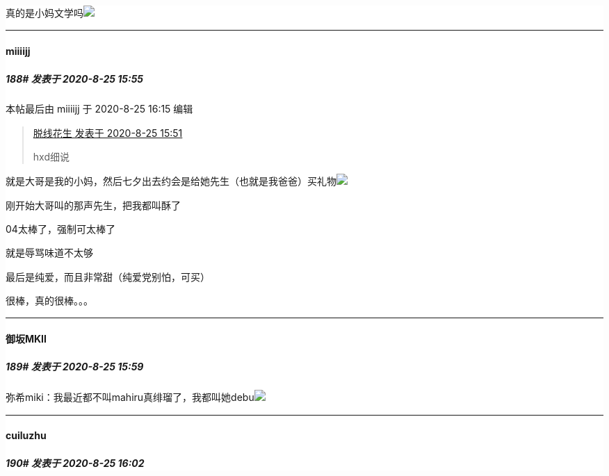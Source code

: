 真的是小妈文学吗<img src="https://static.saraba1st.com/image/smiley/face2017/067.png" referrerpolicy="no-referrer">







-----

####  miiiijj  
##### 188#       发表于 2020-8-25 15:55



 本帖最后由 miiiijj 于 2020-8-25 16:15 编辑 
<blockquote><a href="httphttps://bbs.saraba1st.com/2b/forum.php?mod=redirect&amp;goto=findpost&amp;pid=48546612&amp;ptid=1956416" target="_blank">脱线花生 发表于 2020-8-25 15:51</a>

hxd细说</blockquote>
就是大哥是我的小妈，然后七夕出去约会是给她先生（也就是我爸爸）买礼物<img src="https://static.saraba1st.com/image/smiley/face2017/076.png" referrerpolicy="no-referrer">

刚开始大哥叫的那声先生，把我都叫酥了



04太棒了，强制可太棒了


就是辱骂味道不太够


最后是纯爱，而且非常甜（纯爱党别怕，可买）

很棒，真的很棒。。。










-----

####  御坂MKII  
##### 189#       发表于 2020-8-25 15:59




弥希miki：我最近都不叫mahiru真绯瑠了，我都叫她debu<img src="https://static.saraba1st.com/image/smiley/face2017/075.png" referrerpolicy="no-referrer">







-----

####  cuiluzhu  
##### 190#       发表于 2020-8-25 16:02


